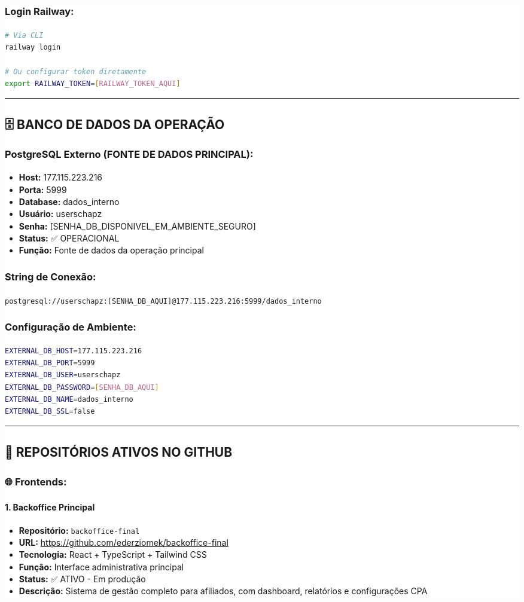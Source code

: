 ### **Login Railway:**
```bash
# Via CLI
railway login

# Ou configurar token diretamente
export RAILWAY_TOKEN=[RAILWAY_TOKEN_AQUI]
```

---

## 🗄️ **BANCO DE DADOS DA OPERAÇÃO**

### **PostgreSQL Externo (FONTE DE DADOS PRINCIPAL):**
- **Host:** 177.115.223.216
- **Porta:** 5999
- **Database:** dados_interno
- **Usuário:** userschapz
- **Senha:** [SENHA_DB_DISPONIVEL_EM_AMBIENTE_SEGURO]
- **Status:** ✅ OPERACIONAL
- **Função:** Fonte de dados da operação principal

### **String de Conexão:**
```
postgresql://userschapz:[SENHA_DB_AQUI]@177.115.223.216:5999/dados_interno
```

### **Configuração de Ambiente:**
```bash
EXTERNAL_DB_HOST=177.115.223.216
EXTERNAL_DB_PORT=5999
EXTERNAL_DB_USER=userschapz
EXTERNAL_DB_PASSWORD=[SENHA_DB_AQUI]
EXTERNAL_DB_NAME=dados_interno
EXTERNAL_DB_SSL=false
```

---

## 📂 **REPOSITÓRIOS ATIVOS NO GITHUB**

### **🌐 Frontends:**

#### **1. Backoffice Principal**
- **Repositório:** `backoffice-final`
- **URL:** https://github.com/ederziomek/backoffice-final
- **Tecnologia:** React + TypeScript + Tailwind CSS
- **Função:** Interface administrativa principal
- **Status:** ✅ ATIVO - Em produção
- **Descrição:** Sistema de gestão completo para afiliados, com dashboard, relatórios e configurações CPA
